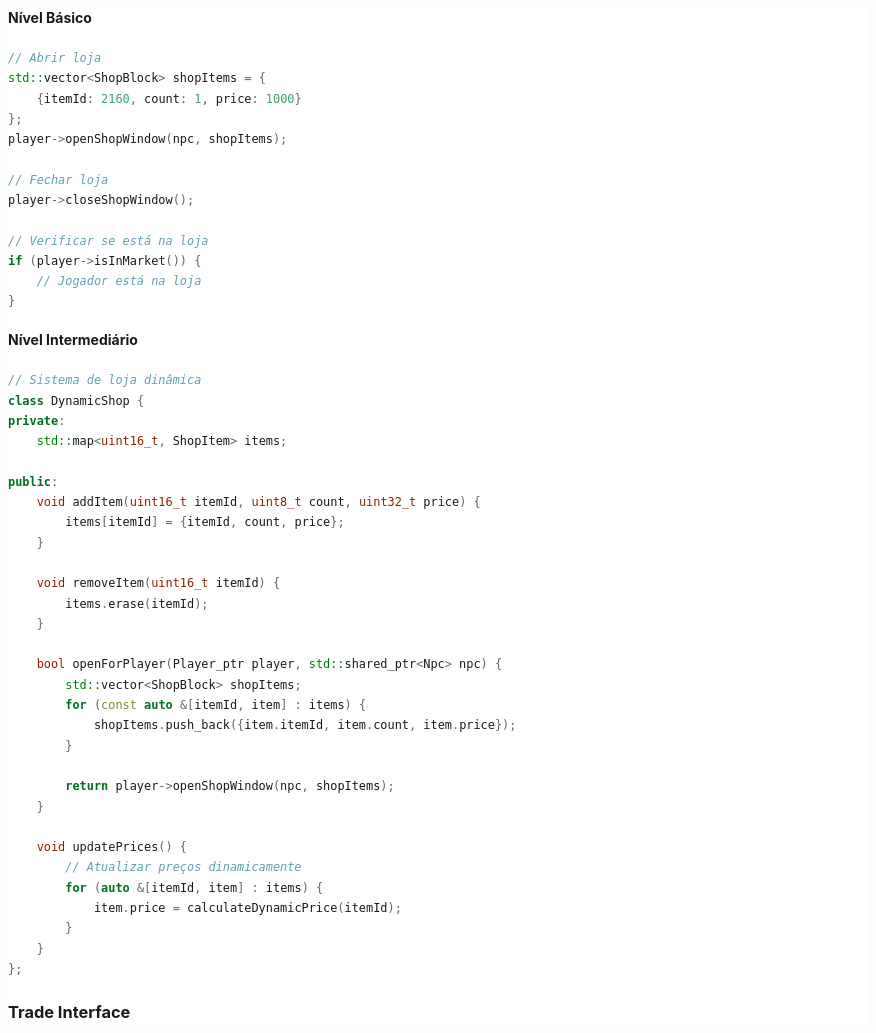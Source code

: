 #### **Nível Básico**
```cpp
// Abrir loja
std::vector<ShopBlock> shopItems = {
    {itemId: 2160, count: 1, price: 1000}
};
player->openShopWindow(npc, shopItems);

// Fechar loja
player->closeShopWindow();

// Verificar se está na loja
if (player->isInMarket()) {
    // Jogador está na loja
}
```

#### **Nível Intermediário**
```cpp
// Sistema de loja dinâmica
class DynamicShop {
private:
    std::map<uint16_t, ShopItem> items;
    
public:
    void addItem(uint16_t itemId, uint8_t count, uint32_t price) {
        items[itemId] = {itemId, count, price};
    }
    
    void removeItem(uint16_t itemId) {
        items.erase(itemId);
    }
    
    bool openForPlayer(Player_ptr player, std::shared_ptr<Npc> npc) {
        std::vector<ShopBlock> shopItems;
        for (const auto &[itemId, item] : items) {
            shopItems.push_back({item.itemId, item.count, item.price});
        }
        
        return player->openShopWindow(npc, shopItems);
    }
    
    void updatePrices() {
        // Atualizar preços dinamicamente
        for (auto &[itemId, item] : items) {
            item.price = calculateDynamicPrice(itemId);
        }
    }
};
```

### **Trade Interface**
